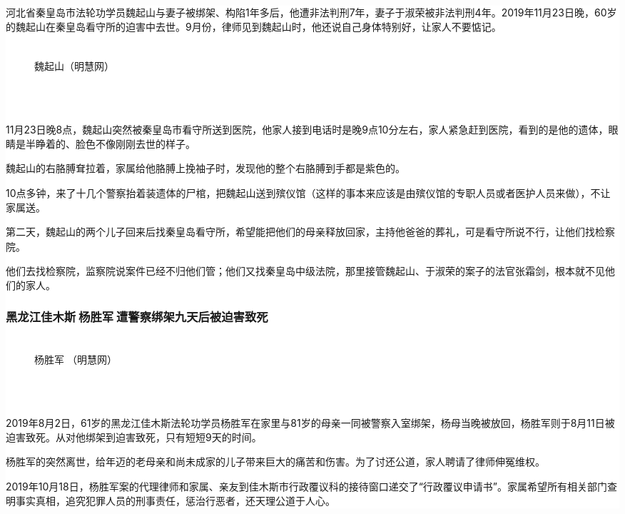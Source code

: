  河北省秦皇岛市法轮功学员魏起山与妻子被绑架、构陷1年多后，他遭非法判刑7年，妻子于淑荣被非法判刑4年。2019年11月23日晚，60岁的魏起山在秦皇岛看守所的迫害中去世。9月份，律师见到魏起山时，他还说自己身体特别好，让家人不要惦记。
 </p>
 <figure aria-describedby="caption-attachment-11813263" class="wp-caption aligncenter" id="attachment_11813263" style="width: 216px">
  <ok href="https://i.epochtimes.com/assets/uploads/2020/01/2020-1-20-i075603_03.jpg" target="_blank">
   <img alt="" class="size-full wp-image-11813263" src="https://i.epochtimes.com/assets/uploads/2020/01/2020-1-20-i075603_03.jpg"/>
  </ok>
  <br/><figcaption class="wp-caption-text" id="caption-attachment-11813263">
   魏起山（明慧网）
  </figcaption><br/>
 </figure><br/>
 <p>
  <center>
  </center>
  11月23日晚8点，魏起山突然被秦皇岛市看守所送到医院，他家人接到电话时是晚9点10分左右，家人紧急赶到医院，看到的是他的遗体，眼睛是半睁着的、脸色不像刚刚去世的样子。
 </p>
 <p>
  魏起山的右胳膊耷拉着，家属给他胳膊上挽袖子时，发现他的整个右胳膊到手都是紫色的。
 </p>
 <p>
  10点多钟，来了十几个警察抬着装遗体的尸棺，把魏起山送到殡仪馆（这样的事本来应该是由殡仪馆的专职人员或者医护人员来做），不让家属送。
 </p>
 <p>
  第二天，魏起山的两个儿子回来后找秦皇岛看守所，希望能把他们的母亲释放回家，主持他爸爸的葬礼，可是看守所说不行，让他们找检察院。
 </p>
 <p>
  他们去找检察院，监察院说案件已经不归他们管；他们又找秦皇岛中级法院，那里接管魏起山、于淑荣的案子的法官张霜剑，根本就不见他们的家人。
 </p>
 <h3>
  <b>
   黑龙江佳木斯
   <ok href="https://www.epochtimes.com/gb/tag/%E6%9D%A8%E8%83%9C%E5%86%9B.html">
    杨胜军
   </ok>
   遭警察绑架九天后被迫害致死
  </b>
 </h3>
 <figure aria-describedby="caption-attachment-11813266" class="wp-caption aligncenter" id="attachment_11813266" style="width: 200px">
  <ok href="https://i.epochtimes.com/assets/uploads/2020/01/2020-1-20-i075603_04.jpg" target="_blank">
   <img alt="" class="size-full wp-image-11813266" src="https://i.epochtimes.com/assets/uploads/2020/01/2020-1-20-i075603_04.jpg"/>
  </ok>
  <br/><figcaption class="wp-caption-text" id="caption-attachment-11813266">
   <ok href="https://www.epochtimes.com/gb/tag/%E6%9D%A8%E8%83%9C%E5%86%9B.html">
    杨胜军
   </ok>
   （明慧网）
  </figcaption><br/>
 </figure><br/>
 <p>
  2019年8月2日，61岁的黑龙江佳木斯法轮功学员杨胜军在家里与81岁的母亲一同被警察入室绑架，杨母当晚被放回，杨胜军则于8月11日被迫害致死。从对他绑架到迫害致死，只有短短9天的时间。
 </p>
 <p>
  杨胜军的突然离世，给年迈的老母亲和尚未成家的儿子带来巨大的痛苦和伤害。为了讨还公道，家人聘请了律师伸冤维权。
 </p>
 <p>
  2019年10月18日，杨胜军案的代理律师和家属、亲友到佳木斯市行政覆议科的接待窗口递交了“行政覆议申请书”。家属希望所有相关部门查明事实真相，追究犯罪人员的刑事责任，惩治行恶者，还天理公道于人心。
 </p>
 <h3>
